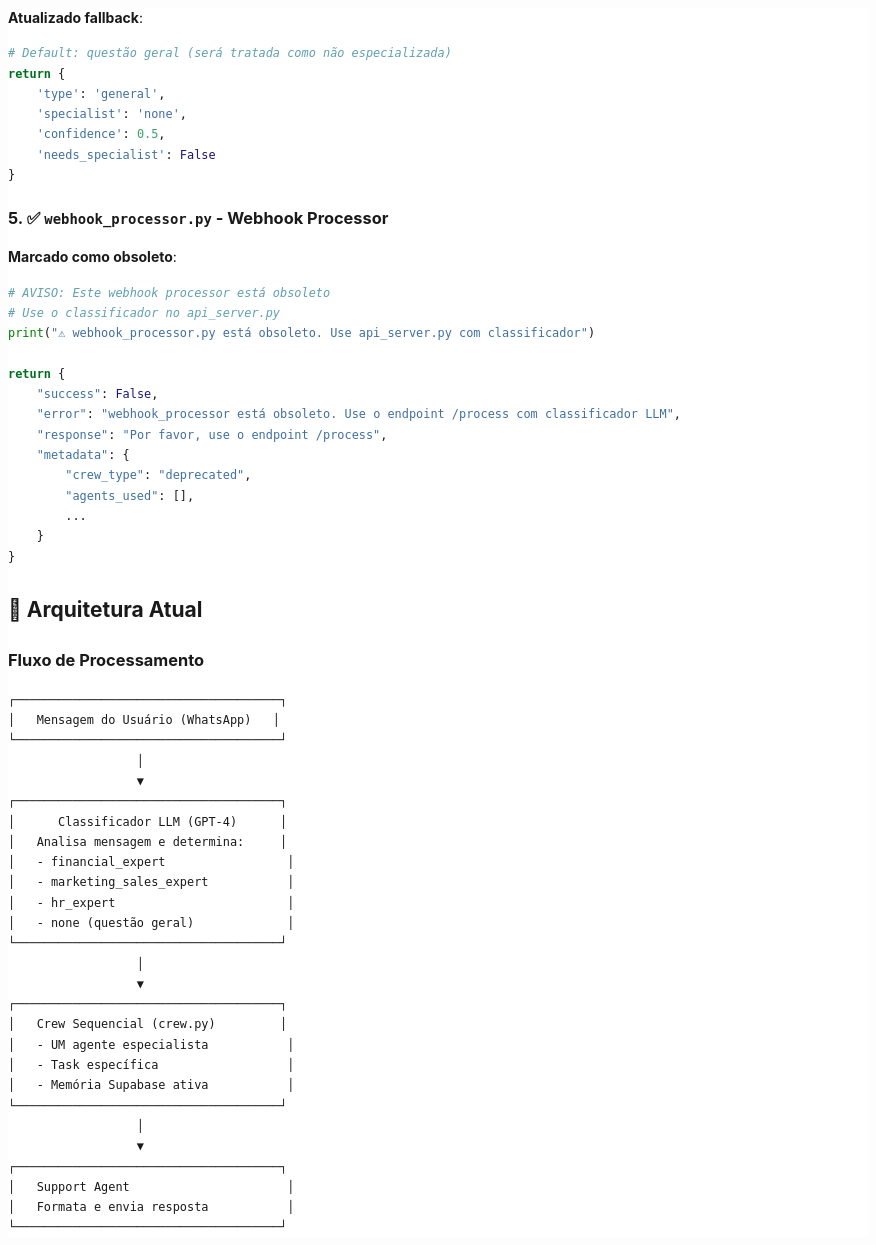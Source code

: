 **Atualizado fallback**:
```python
# Default: questão geral (será tratada como não especializada)
return {
    'type': 'general',
    'specialist': 'none',
    'confidence': 0.5,
    'needs_specialist': False
}
```

### 5. ✅ `webhook_processor.py` - Webhook Processor

**Marcado como obsoleto**:
```python
# AVISO: Este webhook processor está obsoleto
# Use o classificador no api_server.py
print("⚠️ webhook_processor.py está obsoleto. Use api_server.py com classificador")

return {
    "success": False,
    "error": "webhook_processor está obsoleto. Use o endpoint /process com classificador LLM",
    "response": "Por favor, use o endpoint /process",
    "metadata": {
        "crew_type": "deprecated",
        "agents_used": [],
        ...
    }
}
```

## 🎯 Arquitetura Atual

### Fluxo de Processamento

```
┌─────────────────────────────────────┐
│   Mensagem do Usuário (WhatsApp)   │
└─────────────────────────────────────┘
                  │
                  ▼
┌─────────────────────────────────────┐
│      Classificador LLM (GPT-4)      │
│   Analisa mensagem e determina:     │
│   - financial_expert                 │
│   - marketing_sales_expert           │
│   - hr_expert                        │
│   - none (questão geral)             │
└─────────────────────────────────────┘
                  │
                  ▼
┌─────────────────────────────────────┐
│   Crew Sequencial (crew.py)         │
│   - UM agente especialista           │
│   - Task específica                  │
│   - Memória Supabase ativa           │
└─────────────────────────────────────┘
                  │
                  ▼
┌─────────────────────────────────────┐
│   Support Agent                      │
│   Formata e envia resposta           │
└─────────────────────────────────────┘
```
